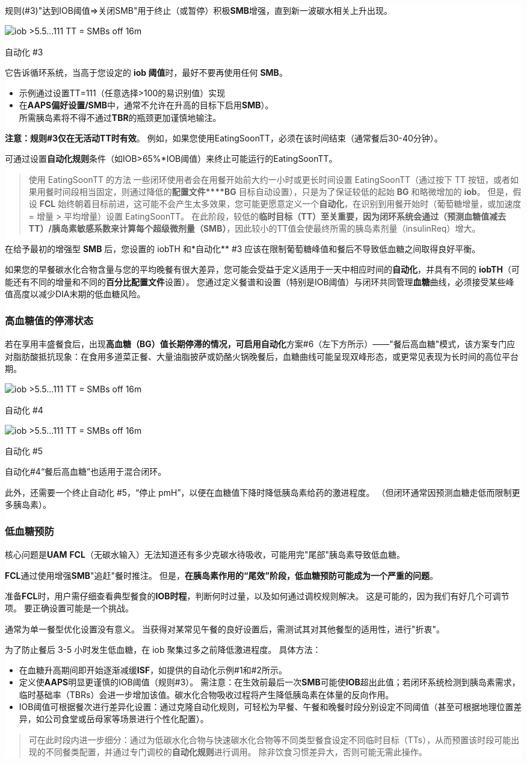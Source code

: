 规则(#3)"达到IOB阈值=>关闭SMB"用于终止（或暂停）积极**SMB**增强，直到新一波碳水相关上升出现。

![iob >5.5...111 TT = SMBs off 16m](../images/fullClosedLoop04.png)

自动化 #3

它告诉循环系统，当高于您设定的 **iob 阈值**时，最好不要再使用任何 **SMB**。

- 示例通过设置TT=111（任意选择>100的易识别值）实现
- 在**AAPS偏好设置/SMB**中，通常不允许在升高的目标下启用**SMB**）。                                                                                                                   
  所需胰岛素将不得不通过**TBR**的瓶颈更加谨慎地输注。

**注意：规则#3仅在无活动TT时有效**。 例如，如果您使用EatingSoonTT，必须在该时间结束（通常餐后30-40分钟）。

可通过设置**自动化规则**条件（如IOB>65%*IOB阈值）来终止可能运行的EatingSoonTT。
> 使用 EatingSoonTT 的方法 一些闭环使用者会在用餐开始前大约一小时或更长时间设置 EatingSoonTT（通过按下 TT 按钮，或者如果用餐时间段相当固定，则通过降低的**配置文件****BG** 目标自动设置），只是为了保证较低的起始 **BG** 和略微增加的 **iob**。 但是，假设 **FCL** 始终朝着目标前进，这可能不会产生太多效果，您可能更愿意定义一个**自动化**，在识别到用餐开始时（葡萄糖增量，或加速度 = 增量 > 平均增量）设置 EatingSoonTT。 在此阶段，较低的**临时目标（TT）**至关重要，因为闭环系统会通过（预测血糖值减去TT）/胰岛素敏感系数来计算每个**超级微剂量（SMB）**，因此较小的TT值会使最终所需的胰岛素剂量（insulinReq）增大。

在给予最初的增强型 **SMB** 后，您设置的 iobTH 和*自动化** #3 应该在限制葡萄糖峰值和餐后不导致低血糖之间取得良好平衡。

如果您的早餐碳水化合物含量与您的平均晚餐有很大差异，您可能会受益于定义适用于一天中相应时间的**自动化**，并具有不同的 **iobTH**（可能还有不同的增量和不同的**百分比配置文件**设置）。 您通过定义餐谱和设置（特别是IOB阈值）与闭环共同管理**血糖**曲线，必须接受某些峰值高度以减少DIA末期的低血糖风险。

### 高血糖值的停滞状态

若在享用丰盛餐食后，出现**高血糖（BG）**值长期停滞的情况，可启用**自动化**方案#6（左下方所示）——"餐后高血糖"模式，该方案专门应对脂肪酸抵抗现象：在食用多道菜正餐、大量油脂披萨或奶酪火锅晚餐后，血糖曲线可能呈现双峰形态，或更常见表现为长时间的高位平台期。

![iob >5.5...111 TT = SMBs off 16m](../images/fullClosedLoop05.png)

自动化 #4

![iob >5.5...111 TT = SMBs off 16m](../images/fullClosedLoop06.png)

自动化 #5

自动化#4“餐后高血糖”也适用于混合闭环。

此外，还需要一个终止自动化 #5，“停止 pmH”，以便在血糖值下降时降低胰岛素给药的激进程度。 （但闭环通常因预测血糖走低而限制更多胰岛素）。

### 低血糖预防

核心问题是**UAM** **FCL**（无碳水输入）无法知道还有多少克碳水待吸收，可能用完"尾部"胰岛素导致低血糖。

**FCL**通过使用增强**SMB**"追赶"餐时推注。 但是，**在胰岛素作用的“尾效”阶段，低血糖预防可能成为一个严重的问题**。

准备**FCL**时，用户需仔细查看典型餐食的**IOB时程**，判断何时过量，以及如何通过调校规则解决。 这是可能的，因为我们有好几个可调节项。 要正确设置可能是一个挑战。

通常为单一餐型优化设置没有意义。 当获得对某常见午餐的良好设置后，需测试其对其他餐型的适用性，进行"折衷"。

为了防止餐后 3-5 小时发生低血糖，在 iob 聚集过多之前降低激进程度。 具体方法：

- 在血糖升高期间即开始逐渐减缓**ISF**，如提供的自动化示例#1和#2所示。
- 定义使**AAPS**明显更谨慎的IOB阈值（规则#3）。 需注意：在生效前最后一次**SMB**可能使**IOB**超出此值；若闭环系统检测到胰岛素需求，临时基础率（TBRs）会进一步增加该值。碳水化合物吸收过程将产生降低胰岛素在体量的反向作用。
- IOB阈值可根据餐次进行差异化设置：通过克隆自动化规则，可轻松为早餐、午餐和晚餐时段分别设定不同阈值（甚至可根据地理位置差异，如公司食堂或岳母家等场景进行个性化配置）。
> 可在此时段内进一步细分：通过为低碳水化合物与快速碳水化合物等不同类型餐食设定不同临时目标（TTs），从而预置该时段可能出现的不同餐类配置，并通过专门调校的**自动化规则**进行调用。 除非饮食习惯差异大，否则可能无需此操作。
